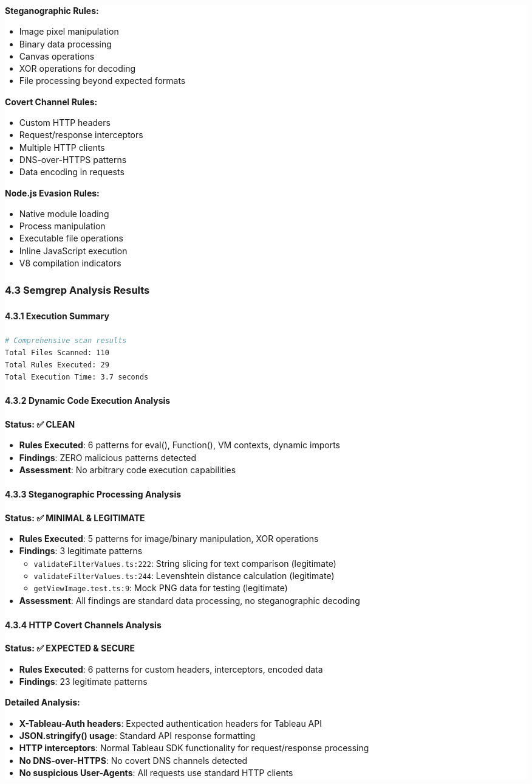 **Steganographic Rules:**
- Image pixel manipulation
- Binary data processing
- Canvas operations
- XOR operations for decoding
- File processing beyond expected formats

**Covert Channel Rules:**
- Custom HTTP headers
- Request/response interceptors
- Multiple HTTP clients
- DNS-over-HTTPS patterns
- Data encoding in requests

**Node.js Evasion Rules:**
- Native module loading
- Process manipulation
- Executable file operations
- Inline JavaScript execution
- V8 compilation indicators

### 4.3 Semgrep Analysis Results

#### 4.3.1 Execution Summary
```bash
# Comprehensive scan results
Total Files Scanned: 110
Total Rules Executed: 29
Total Execution Time: 3.7 seconds
```

#### 4.3.2 Dynamic Code Execution Analysis
**Status: ✅ CLEAN**
- **Rules Executed**: 6 patterns for eval(), Function(), VM contexts, dynamic imports
- **Findings**: ZERO malicious patterns detected
- **Assessment**: No arbitrary code execution capabilities

#### 4.3.3 Steganographic Processing Analysis  
**Status: ✅ MINIMAL & LEGITIMATE**
- **Rules Executed**: 5 patterns for image/binary manipulation, XOR operations
- **Findings**: 3 legitimate patterns
  - `validateFilterValues.ts:222`: String slicing for text comparison (legitimate)
  - `validateFilterValues.ts:244`: Levenshtein distance calculation (legitimate)  
  - `getViewImage.test.ts:9`: Mock PNG data for testing (legitimate)
- **Assessment**: All findings are standard data processing, no steganographic decoding

#### 4.3.4 HTTP Covert Channels Analysis
**Status: ✅ EXPECTED & SECURE**
- **Rules Executed**: 6 patterns for custom headers, interceptors, encoded data
- **Findings**: 23 legitimate patterns

**Detailed Analysis:**
- **X-Tableau-Auth headers**: Expected authentication headers for Tableau API
- **JSON.stringify() usage**: Standard API response formatting 
- **HTTP interceptors**: Normal Tableau SDK functionality for request/response processing
- **No DNS-over-HTTPS**: No covert DNS channels detected
- **No suspicious User-Agents**: All requests use standard HTTP clients
